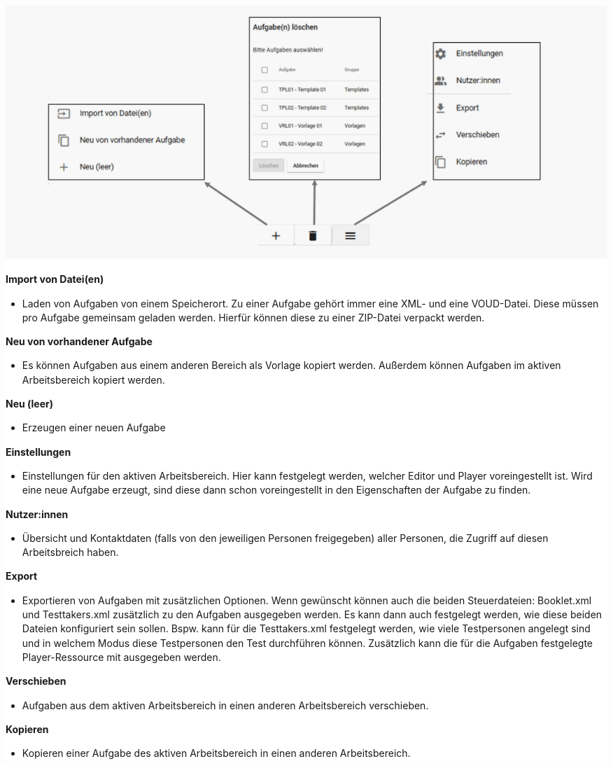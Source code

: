 ![Studio:Unit_Funktionen](https://github.com/iqb-berlin/iqb-berlin.github.io/blob/master/assets/Studio_Unit_Funktionen_04.png)

**Import von Datei(en)**
* Laden von Aufgaben von einem Speicherort. Zu einer Aufgabe gehört immer eine XML- und eine VOUD-Datei. Diese müssen pro Aufgabe gemeinsam geladen werden. Hierfür können diese zu einer ZIP-Datei verpackt werden. 

**Neu von vorhandener Aufgabe**
* Es können Aufgaben aus einem anderen Bereich als Vorlage kopiert werden. Außerdem können Aufgaben im aktiven Arbeitsbereich kopiert werden. 

**Neu (leer)**
* Erzeugen einer neuen Aufgabe

**Einstellungen**
* Einstellungen für den aktiven Arbeitsbereich. Hier kann festgelegt werden, welcher Editor und Player voreingestellt ist. Wird eine neue Aufgabe erzeugt, sind diese dann schon voreingestellt in den Eigenschaften der Aufgabe zu finden.

**Nutzer:innen**
* Übersicht und Kontaktdaten (falls von den jeweiligen Personen freigegeben) aller Personen, die Zugriff auf diesen Arbeitsbreich haben.

**Export**
* Exportieren von Aufgaben mit zusätzlichen Optionen. Wenn gewünscht können auch die beiden Steuerdateien: Booklet.xml und Testtakers.xml zusätzlich zu den Aufgaben ausgegeben werden. Es kann dann auch festgelegt werden, wie diese beiden Dateien konfiguriert sein sollen. Bspw. kann für die Testtakers.xml festgelegt werden, wie viele Testpersonen angelegt sind und in welchem Modus diese Testpersonen den Test durchführen können. Zusätzlich kann die für die Aufgaben festgelegte Player-Ressource mit ausgegeben werden.

**Verschieben**
* Aufgaben aus dem aktiven Arbeitsbereich in einen anderen Arbeitsbereich verschieben.

**Kopieren**
* Kopieren einer Aufgabe des aktiven Arbeitsbereich in einen anderen Arbeitsbereich.
